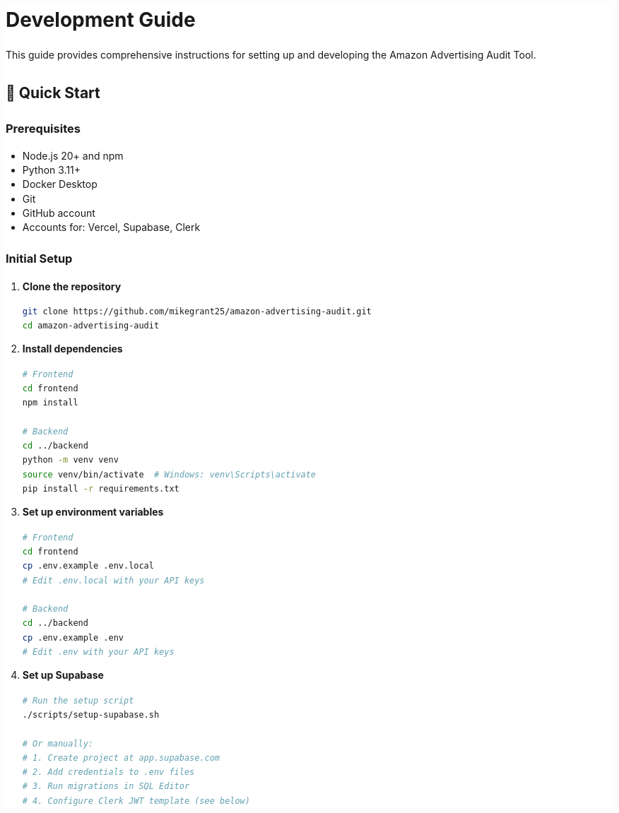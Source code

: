 # Development Guide

This guide provides comprehensive instructions for setting up and developing the Amazon Advertising Audit Tool.

## 🚀 Quick Start

### Prerequisites
- Node.js 20+ and npm
- Python 3.11+
- Docker Desktop
- Git
- GitHub account
- Accounts for: Vercel, Supabase, Clerk

### Initial Setup

1. **Clone the repository**
   ```bash
   git clone https://github.com/mikegrant25/amazon-advertising-audit.git
   cd amazon-advertising-audit
   ```

2. **Install dependencies**
   ```bash
   # Frontend
   cd frontend
   npm install
   
   # Backend
   cd ../backend
   python -m venv venv
   source venv/bin/activate  # Windows: venv\Scripts\activate
   pip install -r requirements.txt
   ```

3. **Set up environment variables**
   ```bash
   # Frontend
   cd frontend
   cp .env.example .env.local
   # Edit .env.local with your API keys
   
   # Backend
   cd ../backend
   cp .env.example .env
   # Edit .env with your API keys
   ```

4. **Set up Supabase**
   ```bash
   # Run the setup script
   ./scripts/setup-supabase.sh
   
   # Or manually:
   # 1. Create project at app.supabase.com
   # 2. Add credentials to .env files
   # 3. Run migrations in SQL Editor
   # 4. Configure Clerk JWT template (see below)
   ```
